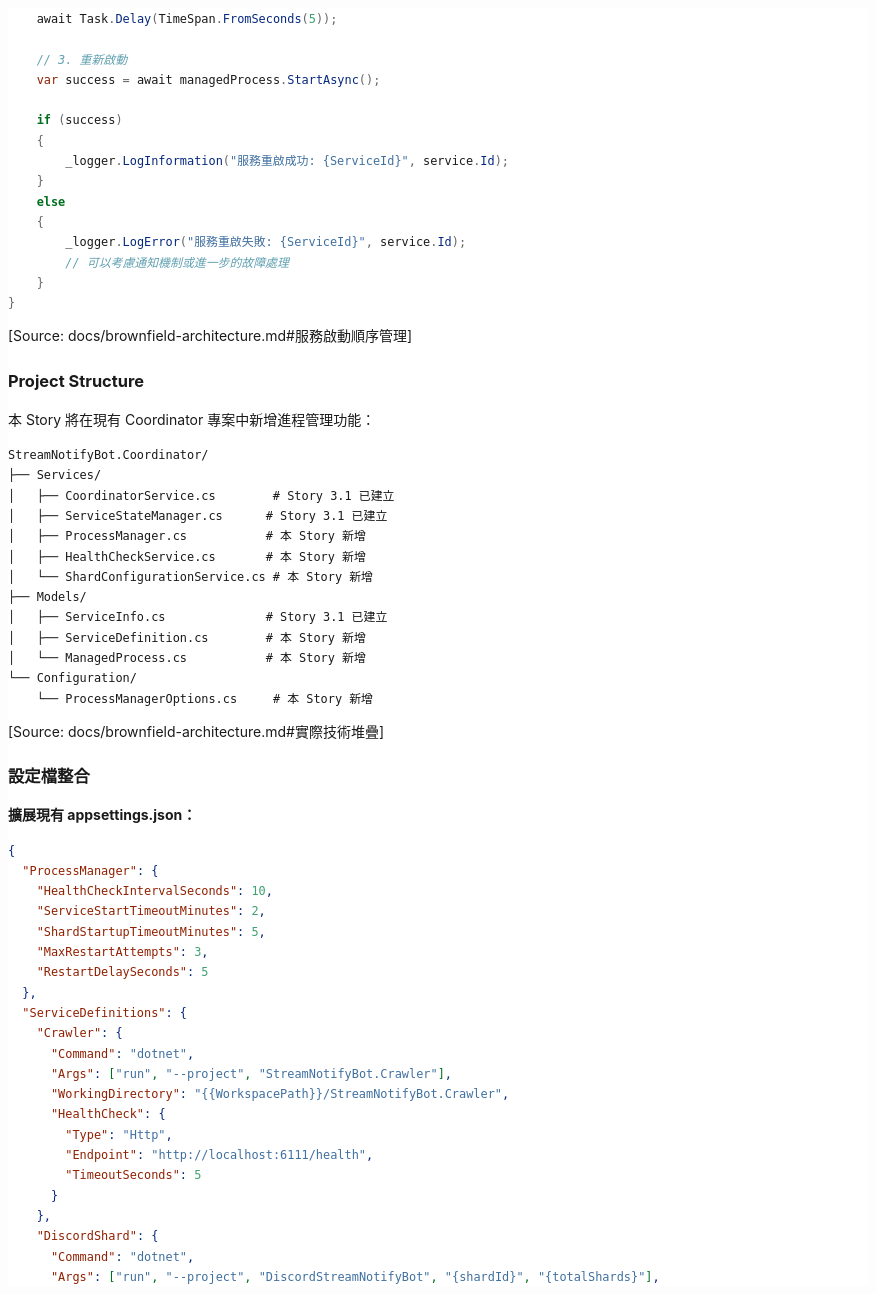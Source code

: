 ```csharp
    await Task.Delay(TimeSpan.FromSeconds(5));
    
    // 3. 重新啟動
    var success = await managedProcess.StartAsync();
    
    if (success)
    {
        _logger.LogInformation("服務重啟成功: {ServiceId}", service.Id);
    }
    else
    {
        _logger.LogError("服務重啟失敗: {ServiceId}", service.Id);
        // 可以考慮通知機制或進一步的故障處理
    }
}
```

[Source: docs/brownfield-architecture.md#服務啟動順序管理]

### Project Structure
本 Story 將在現有 Coordinator 專案中新增進程管理功能：
```
StreamNotifyBot.Coordinator/
├── Services/
│   ├── CoordinatorService.cs        # Story 3.1 已建立
│   ├── ServiceStateManager.cs      # Story 3.1 已建立
│   ├── ProcessManager.cs           # 本 Story 新增
│   ├── HealthCheckService.cs       # 本 Story 新增
│   └── ShardConfigurationService.cs # 本 Story 新增
├── Models/
│   ├── ServiceInfo.cs              # Story 3.1 已建立
│   ├── ServiceDefinition.cs        # 本 Story 新增
│   └── ManagedProcess.cs           # 本 Story 新增
└── Configuration/
    └── ProcessManagerOptions.cs     # 本 Story 新增
```

[Source: docs/brownfield-architecture.md#實際技術堆疊]

### 設定檔整合
**擴展現有 appsettings.json：**
```json
{
  "ProcessManager": {
    "HealthCheckIntervalSeconds": 10,
    "ServiceStartTimeoutMinutes": 2,
    "ShardStartupTimeoutMinutes": 5,
    "MaxRestartAttempts": 3,
    "RestartDelaySeconds": 5
  },
  "ServiceDefinitions": {
    "Crawler": {
      "Command": "dotnet",
      "Args": ["run", "--project", "StreamNotifyBot.Crawler"],
      "WorkingDirectory": "{{WorkspacePath}}/StreamNotifyBot.Crawler",
      "HealthCheck": {
        "Type": "Http",
        "Endpoint": "http://localhost:6111/health",
        "TimeoutSeconds": 5
      }
    },
    "DiscordShard": {
      "Command": "dotnet", 
      "Args": ["run", "--project", "DiscordStreamNotifyBot", "{shardId}", "{totalShards}"],
```